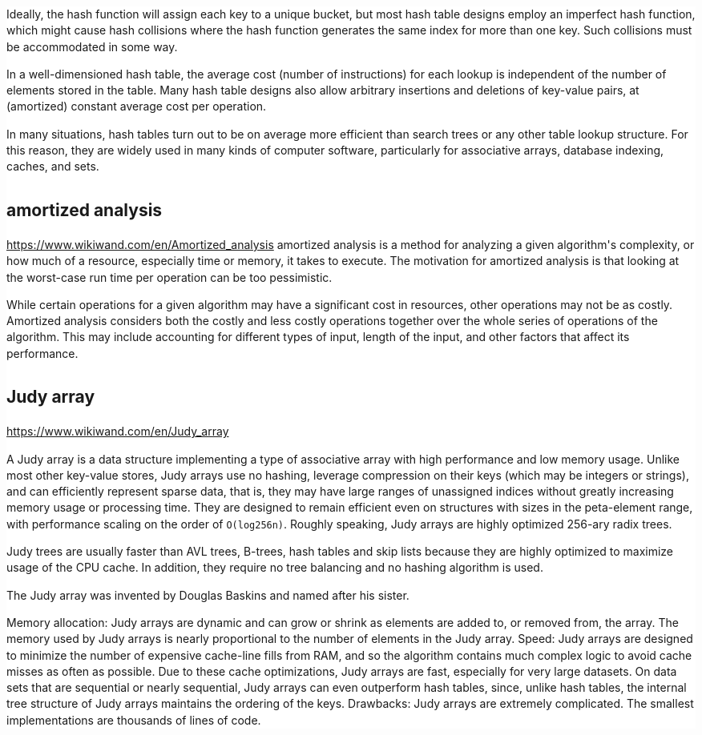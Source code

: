 Ideally, the hash function will assign each key to a unique bucket, but most hash table designs employ an imperfect hash function, which might cause hash collisions where the hash function generates the same index for more than one key. Such collisions must be accommodated in some way.

In a well-dimensioned hash table, the average cost (number of instructions) for each lookup is independent of the number of elements stored in the table. Many hash table designs also allow arbitrary insertions and deletions of key-value pairs, at (amortized) constant average cost per operation.

In many situations, hash tables turn out to be on average more efficient than search trees or any other table lookup structure. For this reason, they are widely used in many kinds of computer software, particularly for associative arrays, database indexing, caches, and sets.



## amortized analysis
https://www.wikiwand.com/en/Amortized_analysis
amortized analysis is a method for analyzing a given algorithm's complexity, or how much of a resource, especially time or memory, it takes to execute. The motivation for amortized analysis is that looking at the worst-case run time per operation can be too pessimistic.

While certain operations for a given algorithm may have a significant cost in resources, other operations may not be as costly. Amortized analysis considers both the costly and less costly operations together over the whole series of operations of the algorithm. This may include accounting for different types of input, length of the input, and other factors that affect its performance.



## Judy array
https://www.wikiwand.com/en/Judy_array

A Judy array is a data structure implementing a type of associative array with high performance and low memory usage. Unlike most other key-value stores, Judy arrays use no hashing, leverage compression on their keys (which may be integers or strings), and can efficiently represent sparse data, that is, they may have large ranges of unassigned indices without greatly increasing memory usage or processing time. They are designed to remain efficient even on structures with sizes in the peta-element range, with performance scaling on the order of `O(log256n)`. Roughly speaking, Judy arrays are highly optimized 256-ary radix trees.

Judy trees are usually faster than AVL trees, B-trees, hash tables and skip lists because they are highly optimized to maximize usage of the CPU cache. In addition, they require no tree balancing and no hashing algorithm is used.

The Judy array was invented by Douglas Baskins and named after his sister.

Memory allocation: Judy arrays are dynamic and can grow or shrink as elements are added to, or removed from, the array. The memory used by Judy arrays is nearly proportional to the number of elements in the Judy array.
Speed: Judy arrays are designed to minimize the number of expensive cache-line fills from RAM, and so the algorithm contains much complex logic to avoid cache misses as often as possible. Due to these cache optimizations, Judy arrays are fast, especially for very large datasets. On data sets that are sequential or nearly sequential, Judy arrays can even outperform hash tables, since, unlike hash tables, the internal tree structure of Judy arrays maintains the ordering of the keys.
Drawbacks: Judy arrays are extremely complicated. The smallest implementations are thousands of lines of code.
